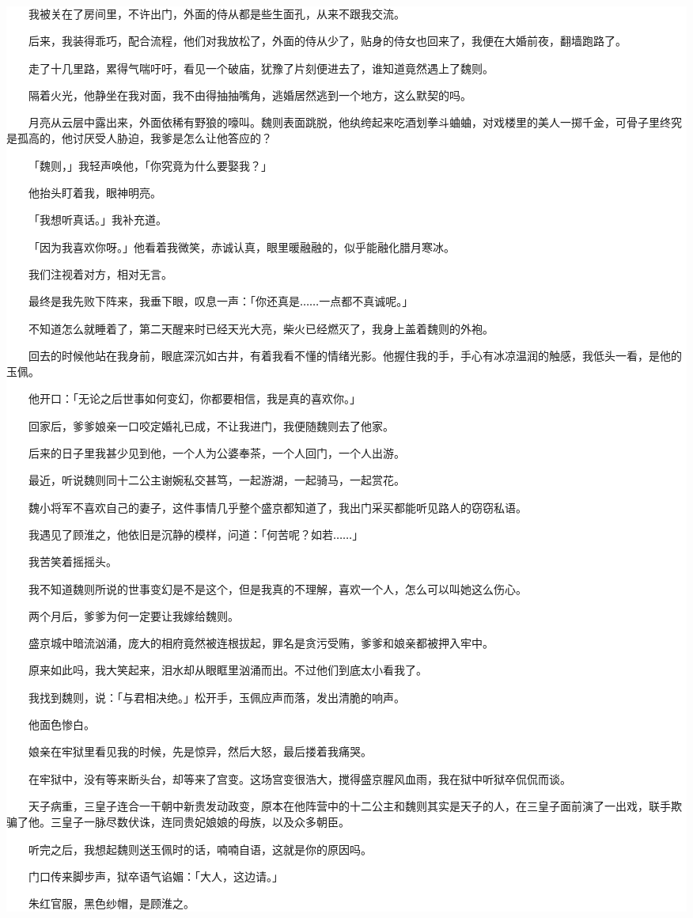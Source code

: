 &emsp;&emsp;我被关在了房间里，不许出门，外面的侍从都是些生面孔，从来不跟我交流。  
  
&emsp;&emsp;后来，我装得乖巧，配合流程，他们对我放松了，外面的侍从少了，贴身的侍女也回来了，我便在大婚前夜，翻墙跑路了。  
  
&emsp;&emsp;走了十几里路，累得气喘吁吁，看见一个破庙，犹豫了片刻便进去了，谁知道竟然遇上了魏则。  
  
&emsp;&emsp;隔着火光，他静坐在我对面，我不由得抽抽嘴角，逃婚居然逃到一个地方，这么默契的吗。  
  
&emsp;&emsp;月亮从云层中露出来，外面依稀有野狼的嚎叫。魏则表面跳脱，他纨绔起来吃酒划拳斗蛐蛐，对戏楼里的美人一掷千金，可骨子里终究是孤高的，他讨厌受人胁迫，我爹是怎么让他答应的？  
  
&emsp;&emsp;「魏则，」我轻声唤他，「你究竟为什么要娶我？」  
  
&emsp;&emsp;他抬头盯着我，眼神明亮。  
  
&emsp;&emsp;「我想听真话。」我补充道。  
  
&emsp;&emsp;「因为我喜欢你呀。」他看着我微笑，赤诚认真，眼里暖融融的，似乎能融化腊月寒冰。  
  
&emsp;&emsp;我们注视着对方，相对无言。  
  
&emsp;&emsp;最终是我先败下阵来，我垂下眼，叹息一声：「你还真是……一点都不真诚呢。」  
  
&emsp;&emsp;不知道怎么就睡着了，第二天醒来时已经天光大亮，柴火已经燃灭了，我身上盖着魏则的外袍。  
  
&emsp;&emsp;回去的时候他站在我身前，眼底深沉如古井，有着我看不懂的情绪光影。他握住我的手，手心有冰凉温润的触感，我低头一看，是他的玉佩。  
  
&emsp;&emsp;他开口：「无论之后世事如何变幻，你都要相信，我是真的喜欢你。」  
  
&emsp;&emsp;回家后，爹爹娘亲一口咬定婚礼已成，不让我进门，我便随魏则去了他家。  
  
&emsp;&emsp;后来的日子里我甚少见到他，一个人为公婆奉茶，一个人回门，一个人出游。  
  
&emsp;&emsp;最近，听说魏则同十二公主谢婉私交甚笃，一起游湖，一起骑马，一起赏花。  
  
&emsp;&emsp;魏小将军不喜欢自己的妻子，这件事情几乎整个盛京都知道了，我出门采买都能听见路人的窃窃私语。  
  
&emsp;&emsp;我遇见了顾淮之，他依旧是沉静的模样，问道：「何苦呢？如若……」  
  
&emsp;&emsp;我苦笑着摇摇头。  
  
&emsp;&emsp;我不知道魏则所说的世事变幻是不是这个，但是我真的不理解，喜欢一个人，怎么可以叫她这么伤心。  
  
&emsp;&emsp;两个月后，爹爹为何一定要让我嫁给魏则。  
  
&emsp;&emsp;盛京城中暗流汹涌，庞大的相府竟然被连根拔起，罪名是贪污受贿，爹爹和娘亲都被押入牢中。  
  
&emsp;&emsp;原来如此吗，我大笑起来，泪水却从眼眶里汹涌而出。不过他们到底太小看我了。  
  
&emsp;&emsp;我找到魏则，说：「与君相决绝。」松开手，玉佩应声而落，发出清脆的响声。  
  
&emsp;&emsp;他面色惨白。  
  
&emsp;&emsp;娘亲在牢狱里看见我的时候，先是惊异，然后大怒，最后搂着我痛哭。  
  
&emsp;&emsp;在牢狱中，没有等来断头台，却等来了宫变。这场宫变很浩大，搅得盛京腥风血雨，我在狱中听狱卒侃侃而谈。  
  
&emsp;&emsp;天子病重，三皇子连合一干朝中新贵发动政变，原本在他阵营中的十二公主和魏则其实是天子的人，在三皇子面前演了一出戏，联手欺骗了他。三皇子一脉尽数伏诛，连同贵妃娘娘的母族，以及众多朝臣。  
  
&emsp;&emsp;听完之后，我想起魏则送玉佩时的话，喃喃自语，这就是你的原因吗。  
  
&emsp;&emsp;门口传来脚步声，狱卒语气谄媚：「大人，这边请。」  
  
&emsp;&emsp;朱红官服，黑色纱帽，是顾淮之。  
  